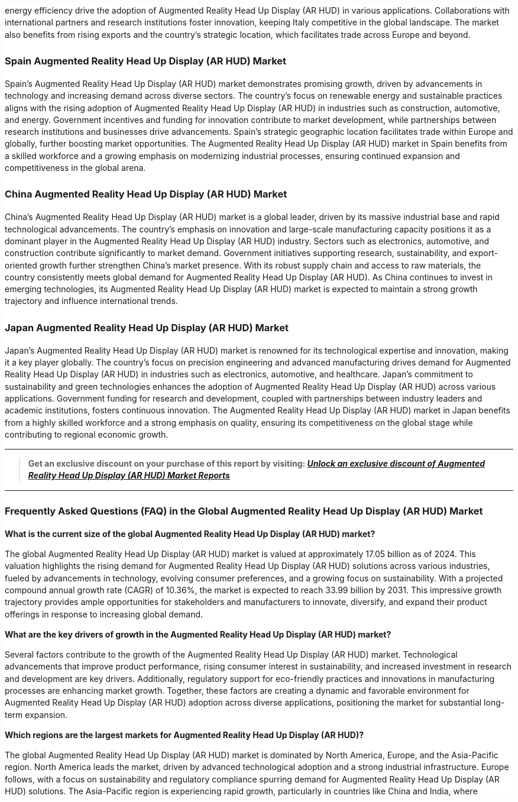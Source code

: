 energy efficiency drive the adoption of Augmented Reality Head Up Display (AR HUD) in various applications. Collaborations with international partners and research institutions foster innovation, keeping Italy competitive in the global landscape. The market also benefits from rising exports and the country&rsquo;s strategic location, which facilitates trade across Europe and beyond.</p><h3>Spain Augmented Reality Head Up Display (AR HUD) Market</h3><p>Spain&rsquo;s Augmented Reality Head Up Display (AR HUD) market demonstrates promising growth, driven by advancements in technology and increasing demand across diverse sectors. The country&rsquo;s focus on renewable energy and sustainable practices aligns with the rising adoption of Augmented Reality Head Up Display (AR HUD) in industries such as construction, automotive, and energy. Government incentives and funding for innovation contribute to market development, while partnerships between research institutions and businesses drive advancements. Spain&rsquo;s strategic geographic location facilitates trade within Europe and globally, further boosting market opportunities. The Augmented Reality Head Up Display (AR HUD) market in Spain benefits from a skilled workforce and a growing emphasis on modernizing industrial processes, ensuring continued expansion and competitiveness in the global arena.</p><h3>China Augmented Reality Head Up Display (AR HUD) Market</h3><p>China&rsquo;s Augmented Reality Head Up Display (AR HUD) market is a global leader, driven by its massive industrial base and rapid technological advancements. The country&rsquo;s emphasis on innovation and large-scale manufacturing capacity positions it as a dominant player in the Augmented Reality Head Up Display (AR HUD) industry. Sectors such as electronics, automotive, and construction contribute significantly to market demand. Government initiatives supporting research, sustainability, and export-oriented growth further strengthen China&rsquo;s market presence. With its robust supply chain and access to raw materials, the country consistently meets global demand for Augmented Reality Head Up Display (AR HUD). As China continues to invest in emerging technologies, its Augmented Reality Head Up Display (AR HUD) market is expected to maintain a strong growth trajectory and influence international trends.</p><h3>Japan Augmented Reality Head Up Display (AR HUD) Market</h3><p>Japan&rsquo;s Augmented Reality Head Up Display (AR HUD) market is renowned for its technological expertise and innovation, making it a key player globally. The country&rsquo;s focus on precision engineering and advanced manufacturing drives demand for Augmented Reality Head Up Display (AR HUD) in industries such as electronics, automotive, and healthcare. Japan&rsquo;s commitment to sustainability and green technologies enhances the adoption of Augmented Reality Head Up Display (AR HUD) across various applications. Government funding for research and development, coupled with partnerships between industry leaders and academic institutions, fosters continuous innovation. The Augmented Reality Head Up Display (AR HUD) market in Japan benefits from a highly skilled workforce and a strong emphasis on quality, ensuring its competitiveness on the global stage while contributing to regional economic growth.</p><hr /><blockquote><p><strong>Get an exclusive discount on your purchase of this report by visiting: <em><a href="://marketresearchpulse.com/ask-for-discount/77729?utm_source=Github&amp;utm_medium=027">Unlock an exclusive discount of Augmented Reality Head Up Display (AR HUD) Market Reports</a></em>&nbsp;</strong></p></blockquote><hr /><h3>Frequently Asked Questions (FAQ) in the Global Augmented Reality Head Up Display (AR HUD) Market</h3><p><strong>What is the current size of the global Augmented Reality Head Up Display (AR HUD) market?</strong></p><p>The global Augmented Reality Head Up Display (AR HUD) market is valued at approximately 17.05 billion as of 2024. This valuation highlights the rising demand for Augmented Reality Head Up Display (AR HUD) solutions across various industries, fueled by advancements in technology, evolving consumer preferences, and a growing focus on sustainability. With a projected compound annual growth rate (CAGR) of 10.36%, the market is expected to reach 33.99 billion by 2031. This impressive growth trajectory provides ample opportunities for stakeholders and manufacturers to innovate, diversify, and expand their product offerings in response to increasing global demand.</p><p><strong>What are the key drivers of growth in the Augmented Reality Head Up Display (AR HUD) market?</strong></p><p>Several factors contribute to the growth of the Augmented Reality Head Up Display (AR HUD) market. Technological advancements that improve product performance, rising consumer interest in sustainability, and increased investment in research and development are key drivers. Additionally, regulatory support for eco-friendly practices and innovations in manufacturing processes are enhancing market growth. Together, these factors are creating a dynamic and favorable environment for Augmented Reality Head Up Display (AR HUD) adoption across diverse applications, positioning the market for substantial long-term expansion.</p><p><strong>Which regions are the largest markets for Augmented Reality Head Up Display (AR HUD)?</strong></p><p>The global Augmented Reality Head Up Display (AR HUD) market is dominated by North America, Europe, and the Asia-Pacific region. North America leads the market, driven by advanced technological adoption and a strong industrial infrastructure. Europe follows, with a focus on sustainability and regulatory compliance spurring demand for Augmented Reality Head Up Display (AR HUD) solutions. The Asia-Pacific region is experiencing rapid growth, particularly in countries like China and India, where